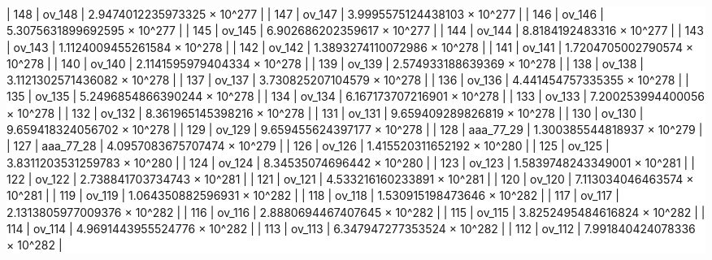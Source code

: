 | 148 | ov_148 | 2.9474012235973325 × 10^277 |
| 147 | ov_147 | 3.9995575124438103 × 10^277 |
| 146 | ov_146 | 5.3075631899692595 × 10^277 |
| 145 | ov_145 | 6.902686202359617 × 10^277 |
| 144 | ov_144 | 8.8184192483316 × 10^277 |
| 143 | ov_143 | 1.1124009455261584 × 10^278 |
| 142 | ov_142 | 1.3893274110072986 × 10^278 |
| 141 | ov_141 | 1.7204705002790574 × 10^278 |
| 140 | ov_140 | 2.1141595979404334 × 10^278 |
| 139 | ov_139 | 2.574933188639369 × 10^278 |
| 138 | ov_138 | 3.1121302571436082 × 10^278 |
| 137 | ov_137 | 3.730825207104579 × 10^278 |
| 136 | ov_136 | 4.441454757335355 × 10^278 |
| 135 | ov_135 | 5.2496854866390244 × 10^278 |
| 134 | ov_134 | 6.167173707216901 × 10^278 |
| 133 | ov_133 | 7.200253994400056 × 10^278 |
| 132 | ov_132 | 8.361965145398216 × 10^278 |
| 131 | ov_131 | 9.659409289826819 × 10^278 |
| 130 | ov_130 | 9.659418324056702 × 10^278 |
| 129 | ov_129 | 9.659455624397177 × 10^278 |
| 128 | aaa_77_29 | 1.300385544818937 × 10^279 |
| 127 | aaa_77_28 | 4.0957083675707474 × 10^279 |
| 126 | ov_126 | 1.415520311652192 × 10^280 |
| 125 | ov_125 | 3.8311203531259783 × 10^280 |
| 124 | ov_124 | 8.34535074696442 × 10^280 |
| 123 | ov_123 | 1.5839748243349001 × 10^281 |
| 122 | ov_122 | 2.738841703734743 × 10^281 |
| 121 | ov_121 | 4.533216160233891 × 10^281 |
| 120 | ov_120 | 7.113034046463574 × 10^281 |
| 119 | ov_119 | 1.064350882596931 × 10^282 |
| 118 | ov_118 | 1.530915198473646 × 10^282 |
| 117 | ov_117 | 2.1313805977009376 × 10^282 |
| 116 | ov_116 | 2.8880694467407645 × 10^282 |
| 115 | ov_115 | 3.8252495484616824 × 10^282 |
| 114 | ov_114 | 4.9691443955524776 × 10^282 |
| 113 | ov_113 | 6.347947277353524 × 10^282 |
| 112 | ov_112 | 7.991840424078336 × 10^282 |